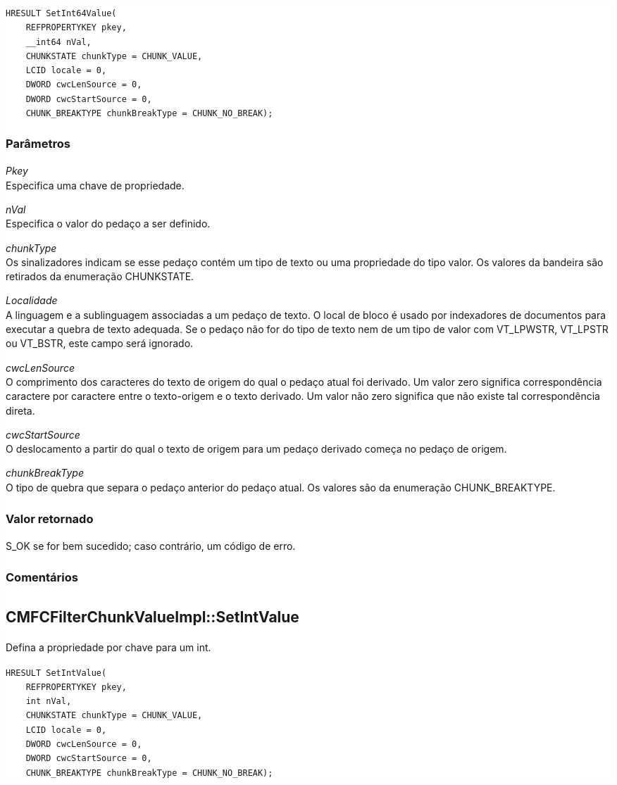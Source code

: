 ```
HRESULT SetInt64Value(
    REFPROPERTYKEY pkey,
    __int64 nVal,
    CHUNKSTATE chunkType = CHUNK_VALUE,
    LCID locale = 0,
    DWORD cwcLenSource = 0,
    DWORD cwcStartSource = 0,
    CHUNK_BREAKTYPE chunkBreakType = CHUNK_NO_BREAK);
```

### <a name="parameters"></a>Parâmetros

*Pkey*<br/>
Especifica uma chave de propriedade.

*nVal*<br/>
Especifica o valor do pedaço a ser definido.

*chunkType*<br/>
Os sinalizadores indicam se esse pedaço contém um tipo de texto ou uma propriedade do tipo valor. Os valores da bandeira são retirados da enumeração CHUNKSTATE.

*Localidade*<br/>
A linguagem e a sublinguagem associadas a um pedaço de texto. O local de bloco é usado por indexadores de documentos para executar a quebra de texto adequada. Se o pedaço não for do tipo de texto nem de um tipo de valor com VT_LPWSTR, VT_LPSTR ou VT_BSTR, este campo será ignorado.

*cwcLenSource*<br/>
O comprimento dos caracteres do texto de origem do qual o pedaço atual foi derivado. Um valor zero significa correspondência caractere por caractere entre o texto-origem e o texto derivado. Um valor não zero significa que não existe tal correspondência direta.

*cwcStartSource*<br/>
O deslocamento a partir do qual o texto de origem para um pedaço derivado começa no pedaço de origem.

*chunkBreakType*<br/>
O tipo de quebra que separa o pedaço anterior do pedaço atual. Os valores são da enumeração CHUNK_BREAKTYPE.

### <a name="return-value"></a>Valor retornado

S_OK se for bem sucedido; caso contrário, um código de erro.

### <a name="remarks"></a>Comentários

## <a name="cmfcfilterchunkvalueimplsetintvalue"></a><a name="setintvalue"></a>CMFCFilterChunkValueImpl::SetIntValue

Defina a propriedade por chave para um int.

```
HRESULT SetIntValue(
    REFPROPERTYKEY pkey,
    int nVal,
    CHUNKSTATE chunkType = CHUNK_VALUE,
    LCID locale = 0,
    DWORD cwcLenSource = 0,
    DWORD cwcStartSource = 0,
    CHUNK_BREAKTYPE chunkBreakType = CHUNK_NO_BREAK);
```
